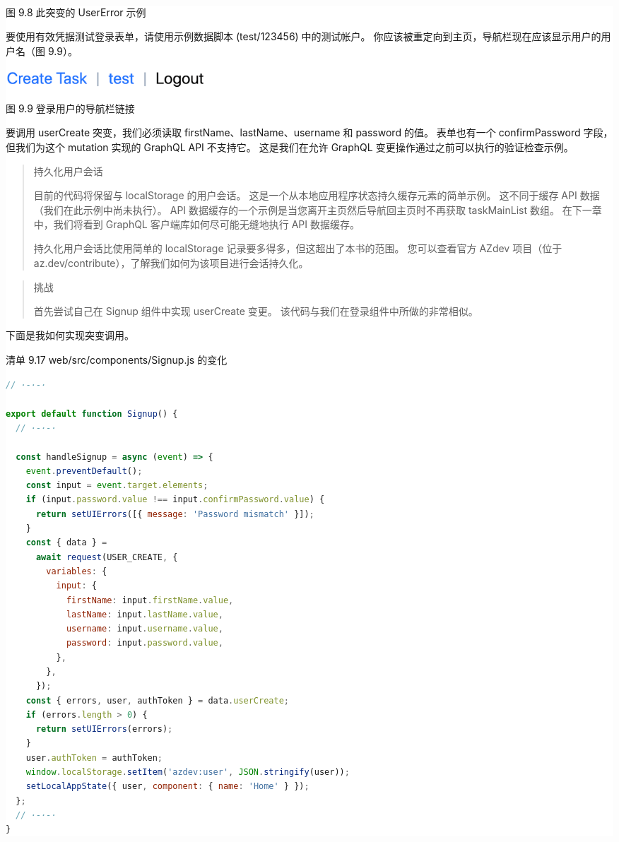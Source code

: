图 9.8 此突变的 UserError 示例

要使用有效凭据测试登录表单，请使用示例数据脚本 (test/123456) 中的测试帐户。 你应该被重定向到主页，导航栏现在应该显示用户的用户名（图 9.9）。

![](../images/ch-9/9-9.png)

图 9.9 登录用户的导航栏链接

要调用 userCreate 突变，我们必须读取 firstName、lastName、username 和 password 的值。 表单也有一个 confirmPassword 字段，但我们为这个 mutation 实现的 GraphQL API 不支持它。 这是我们在允许 GraphQL 变更操作通过之前可以执行的验证检查示例。

> 持久化用户会话
>
> 目前的代码将保留与 localStorage 的用户会话。 这是一个从本地应用程序状态持久缓存元素的简单示例。 这不同于缓存 API 数据（我们在此示例中尚未执行）。 API 数据缓存的一个示例是当您离开主页然后导航回主页时不再获取 taskMainList 数组。 在下一章中，我们将看到 GraphQL 客户端库如何尽可能无缝地执行 API 数据缓存。
>
> 持久化用户会话比使用简单的 localStorage 记录要多得多，但这超出了本书的范围。 您可以查看官方 AZdev 项目（位于 az.dev/contribute），了解我们如何为该项目进行会话持久化。

> 挑战
>
> 首先尝试自己在 Signup 组件中实现 userCreate 变更。 该代码与我们在登录组件中所做的非常相似。

下面是我如何实现突变调用。

清单 9.17 web/src/components/Signup.js 的变化

```js
// ·-·-·
 
export default function Signup() {
  // ·-·-·
 
  const handleSignup = async (event) => {
    event.preventDefault();
    const input = event.target.elements;
    if (input.password.value !== input.confirmPassword.value) {
      return setUIErrors([{ message: 'Password mismatch' }]);
    }
    const { data } =
      await request(USER_CREATE, {
        variables: {
          input: {
            firstName: input.firstName.value,
            lastName: input.lastName.value,
            username: input.username.value,
            password: input.password.value,
          },
        },
      });
    const { errors, user, authToken } = data.userCreate;
    if (errors.length > 0) {
      return setUIErrors(errors);
    }
    user.authToken = authToken;
    window.localStorage.setItem('azdev:user', JSON.stringify(user));
    setLocalAppState({ user, component: { name: 'Home' } });
  };
  // ·-·-·
}
```
